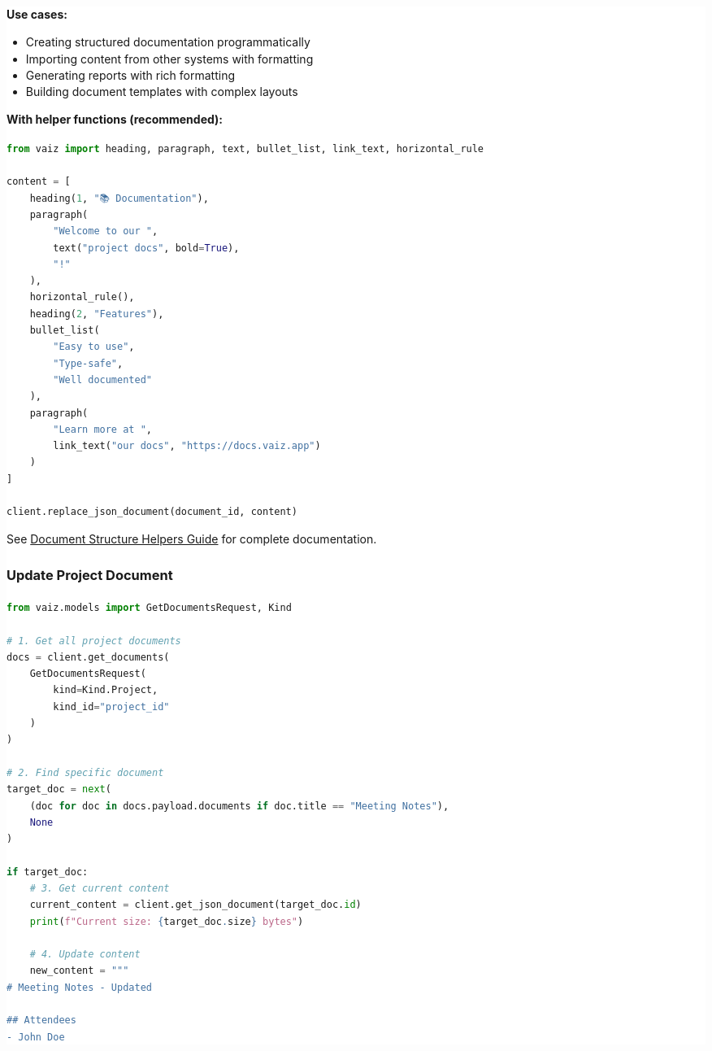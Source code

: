 **Use cases:**
- Creating structured documentation programmatically
- Importing content from other systems with formatting
- Generating reports with rich formatting
- Building document templates with complex layouts

**With helper functions (recommended):**
```python
from vaiz import heading, paragraph, text, bullet_list, link_text, horizontal_rule

content = [
    heading(1, "📚 Documentation"),
    paragraph(
        "Welcome to our ",
        text("project docs", bold=True),
        "!"
    ),
    horizontal_rule(),
    heading(2, "Features"),
    bullet_list(
        "Easy to use",
        "Type-safe",
        "Well documented"
    ),
    paragraph(
        "Learn more at ",
        link_text("our docs", "https://docs.vaiz.app")
    )
]

client.replace_json_document(document_id, content)
```

See [Document Structure Helpers Guide](./document-structure-helpers) for complete documentation.

### Update Project Document

```python
from vaiz.models import GetDocumentsRequest, Kind

# 1. Get all project documents
docs = client.get_documents(
    GetDocumentsRequest(
        kind=Kind.Project,
        kind_id="project_id"
    )
)

# 2. Find specific document
target_doc = next(
    (doc for doc in docs.payload.documents if doc.title == "Meeting Notes"),
    None
)

if target_doc:
    # 3. Get current content
    current_content = client.get_json_document(target_doc.id)
    print(f"Current size: {target_doc.size} bytes")
    
    # 4. Update content
    new_content = """
# Meeting Notes - Updated

## Attendees
- John Doe
```